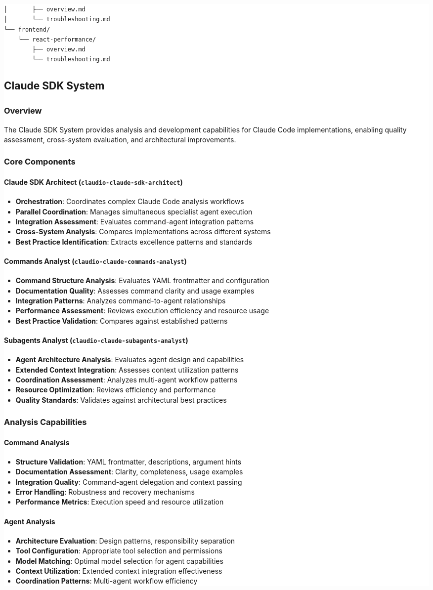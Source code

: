 ```
│       ├── overview.md
│       └── troubleshooting.md
└── frontend/
    └── react-performance/
        ├── overview.md
        └── troubleshooting.md
```

## Claude SDK System

### Overview
The Claude SDK System provides analysis and development capabilities for Claude Code implementations, enabling quality assessment, cross-system evaluation, and architectural improvements.

### Core Components

#### Claude SDK Architect (`claudio-claude-sdk-architect`)
- **Orchestration**: Coordinates complex Claude Code analysis workflows
- **Parallel Coordination**: Manages simultaneous specialist agent execution
- **Integration Assessment**: Evaluates command-agent integration patterns
- **Cross-System Analysis**: Compares implementations across different systems
- **Best Practice Identification**: Extracts excellence patterns and standards

#### Commands Analyst (`claudio-claude-commands-analyst`)
- **Command Structure Analysis**: Evaluates YAML frontmatter and configuration
- **Documentation Quality**: Assesses command clarity and usage examples
- **Integration Patterns**: Analyzes command-to-agent relationships
- **Performance Assessment**: Reviews execution efficiency and resource usage
- **Best Practice Validation**: Compares against established patterns

#### Subagents Analyst (`claudio-claude-subagents-analyst`)
- **Agent Architecture Analysis**: Evaluates agent design and capabilities
- **Extended Context Integration**: Assesses context utilization patterns
- **Coordination Assessment**: Analyzes multi-agent workflow patterns
- **Resource Optimization**: Reviews efficiency and performance
- **Quality Standards**: Validates against architectural best practices

### Analysis Capabilities

#### Command Analysis
- **Structure Validation**: YAML frontmatter, descriptions, argument hints
- **Documentation Assessment**: Clarity, completeness, usage examples
- **Integration Quality**: Command-agent delegation and context passing
- **Error Handling**: Robustness and recovery mechanisms
- **Performance Metrics**: Execution speed and resource utilization

#### Agent Analysis  
- **Architecture Evaluation**: Design patterns, responsibility separation
- **Tool Configuration**: Appropriate tool selection and permissions
- **Model Matching**: Optimal model selection for agent capabilities
- **Context Utilization**: Extended context integration effectiveness
- **Coordination Patterns**: Multi-agent workflow efficiency
